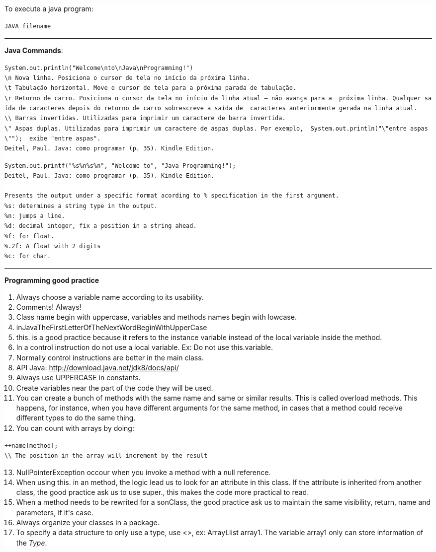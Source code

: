 To execute a java program:

```
JAVA filename
```

---

**Java Commands**:

```
System.out.println("Welcome\nto\nJava\nProgramming!")
\n Nova linha. Posiciona o cursor de tela no início da próxima linha.  
\t Tabulação horizontal. Move o cursor de tela para a próxima parada de tabulação.  
\r Retorno de carro. Posiciona o cursor da tela no início da linha atual — não avança para a  próxima linha. Qualquer saída de caracteres depois do retorno de carro sobrescreve a saída de  caracteres anteriormente gerada na linha atual.  
\\ Barras invertidas. Utilizadas para imprimir um caractere de barra invertida.  
\" Aspas duplas. Utilizadas para imprimir um caractere de aspas duplas. Por exemplo,  System.out.println("\"entre aspas\"");  exibe "entre aspas".
Deitel, Paul. Java: como programar (p. 35). Kindle Edition. 
```

```
System.out.printf("%s%n%s%n", "Welcome to", "Java Programming!");
Deitel, Paul. Java: como programar (p. 35). Kindle Edition. 

Presents the output under a specific format acording to % specification in the first argument. 
%s: determines a string type in the output. 
%n: jumps a line.
%d: decimal integer, fix a position in a string ahead. 
%f: for float.
%.2f: A float with 2 digits
%c: for char.

```
---

**Programming good practice**
1. Always choose a variable name according to its usability. 
2. Comments! Always!
3. Class name begin with uppercase, variables and methods names begin with lowcase. 
4. inJavaTheFirstLetterOfTheNextWordBeginWithUpperCase
5. this. is a good practice because it refers to the instance variable instead of the local variable inside the method.
6. In a control instruction do not use a local variable. Ex: Do not use this.variable.
7. Normally control instructions are better in the main class.
8. API Java: http://download.java.net/jdk8/docs/api/ 
9. Always use UPPERCASE in constants.
10. Create variables near the part of the code they will be used.
11. You can create a bunch of methods with the same name and same or similar results. This is called overload methods. This happens, for instance, when you have different arguments for the same method, in cases that a method could receive different types to do the same thing.
12. You can count with arrays by doing:
```
++name[method];
\\ The position in the array will increment by the result
```
13. NullPointerException occour when you invoke a method with a null reference.
14. When using this. in an method, the logic lead us to look for an attribute in this class. If the attribute is inherited from another class, the good practice ask us to use super., this makes the code more practical to read.
15. When a method needs to be rewrited for a sonClass, the good practice ask us to maintain the same visibility, return, name and parameters, if it's case.
16. Always organize your classes in a package.
17. To specify a data structure to only use a type, use <>, ex: ArrayLlist<Type> array1. The variable array1 only can store information of the *Type*.